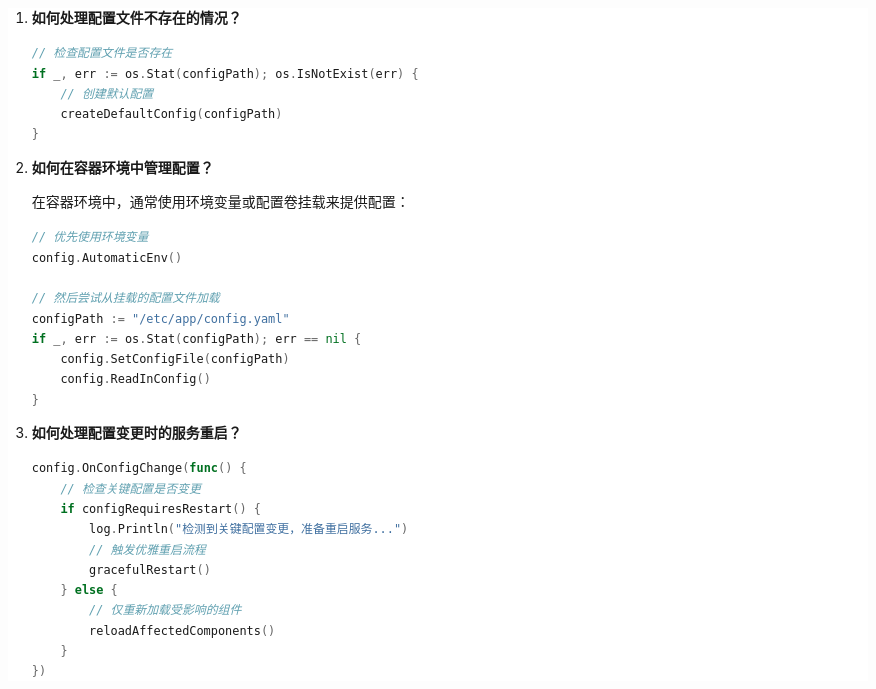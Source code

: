 1. **如何处理配置文件不存在的情况？**

   ```go
   // 检查配置文件是否存在
   if _, err := os.Stat(configPath); os.IsNotExist(err) {
       // 创建默认配置
       createDefaultConfig(configPath)
   }
   ```

2. **如何在容器环境中管理配置？**

   在容器环境中，通常使用环境变量或配置卷挂载来提供配置：

   ```go
   // 优先使用环境变量
   config.AutomaticEnv()

   // 然后尝试从挂载的配置文件加载
   configPath := "/etc/app/config.yaml"
   if _, err := os.Stat(configPath); err == nil {
       config.SetConfigFile(configPath)
       config.ReadInConfig()
   }
   ```

3. **如何处理配置变更时的服务重启？**

   ```go
   config.OnConfigChange(func() {
       // 检查关键配置是否变更
       if configRequiresRestart() {
           log.Println("检测到关键配置变更，准备重启服务...")
           // 触发优雅重启流程
           gracefulRestart()
       } else {
           // 仅重新加载受影响的组件
           reloadAffectedComponents()
       }
   })
   ```
